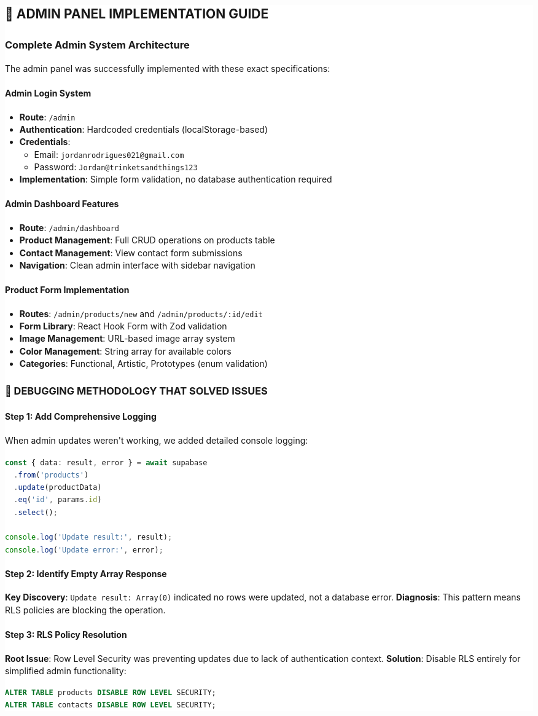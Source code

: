## 🔧 ADMIN PANEL IMPLEMENTATION GUIDE

### Complete Admin System Architecture
The admin panel was successfully implemented with these exact specifications:

#### Admin Login System
- **Route**: `/admin`
- **Authentication**: Hardcoded credentials (localStorage-based)
- **Credentials**: 
  - Email: `jordanrodrigues021@gmail.com`
  - Password: `Jordan@trinketsandthings123`
- **Implementation**: Simple form validation, no database authentication required

#### Admin Dashboard Features
- **Route**: `/admin/dashboard`
- **Product Management**: Full CRUD operations on products table
- **Contact Management**: View contact form submissions
- **Navigation**: Clean admin interface with sidebar navigation

#### Product Form Implementation  
- **Routes**: `/admin/products/new` and `/admin/products/:id/edit`
- **Form Library**: React Hook Form with Zod validation
- **Image Management**: URL-based image array system
- **Color Management**: String array for available colors
- **Categories**: Functional, Artistic, Prototypes (enum validation)

### 🚨 DEBUGGING METHODOLOGY THAT SOLVED ISSUES

#### Step 1: Add Comprehensive Logging
When admin updates weren't working, we added detailed console logging:
```typescript
const { data: result, error } = await supabase
  .from('products')
  .update(productData)
  .eq('id', params.id)
  .select();

console.log('Update result:', result);
console.log('Update error:', error);
```

#### Step 2: Identify Empty Array Response
**Key Discovery**: `Update result: Array(0)` indicated no rows were updated, not a database error.
**Diagnosis**: This pattern means RLS policies are blocking the operation.

#### Step 3: RLS Policy Resolution
**Root Issue**: Row Level Security was preventing updates due to lack of authentication context.
**Solution**: Disable RLS entirely for simplified admin functionality:
```sql
ALTER TABLE products DISABLE ROW LEVEL SECURITY;
ALTER TABLE contacts DISABLE ROW LEVEL SECURITY;
```

